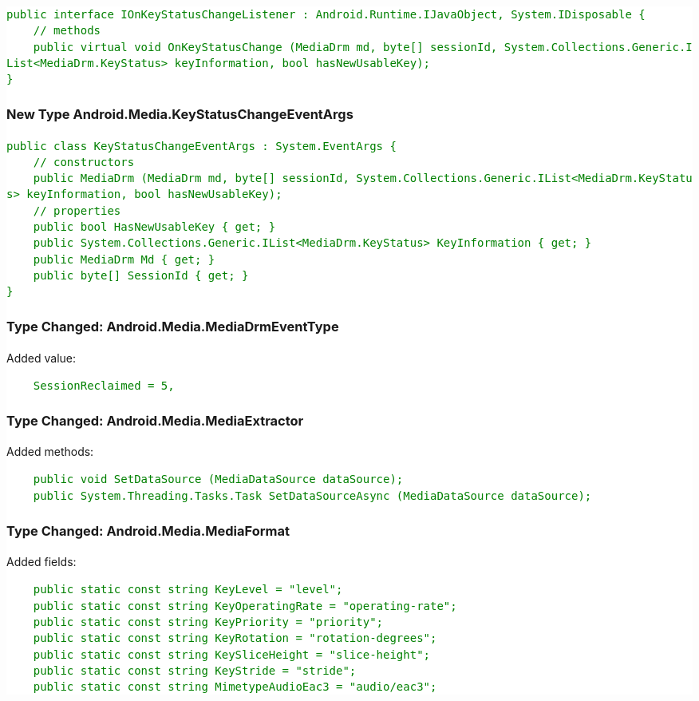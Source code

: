 <pre style='color: green'>
public interface IOnKeyStatusChangeListener : Android.Runtime.IJavaObject, System.IDisposable {
	// methods
	public virtual void OnKeyStatusChange (MediaDrm md, byte[] sessionId, System.Collections.Generic.IList&lt;MediaDrm.KeyStatus&gt; keyInformation, bool hasNewUsableKey);
}
</pre>

### New Type Android.Media.KeyStatusChangeEventArgs

<pre style='color: green'>
public class KeyStatusChangeEventArgs : System.EventArgs {
	// constructors
	public MediaDrm (MediaDrm md, byte[] sessionId, System.Collections.Generic.IList&lt;MediaDrm.KeyStatus&gt; keyInformation, bool hasNewUsableKey);
	// properties
	public bool HasNewUsableKey { get; }
	public System.Collections.Generic.IList&lt;MediaDrm.KeyStatus&gt; KeyInformation { get; }
	public MediaDrm Md { get; }
	public byte[] SessionId { get; }
}
</pre>

### Type Changed: Android.Media.MediaDrmEventType

Added value:

<pre style='color: green'>
	SessionReclaimed = 5,
</pre>

### Type Changed: Android.Media.MediaExtractor

Added methods:

<pre style='color: green'>
	public void SetDataSource (MediaDataSource dataSource);
	public System.Threading.Tasks.Task SetDataSourceAsync (MediaDataSource dataSource);
</pre>

### Type Changed: Android.Media.MediaFormat

Added fields:

<pre style='color: green'>
	public static const string KeyLevel = "level";
	public static const string KeyOperatingRate = "operating-rate";
	public static const string KeyPriority = "priority";
	public static const string KeyRotation = "rotation-degrees";
	public static const string KeySliceHeight = "slice-height";
	public static const string KeyStride = "stride";
	public static const string MimetypeAudioEac3 = "audio/eac3";
</pre>
